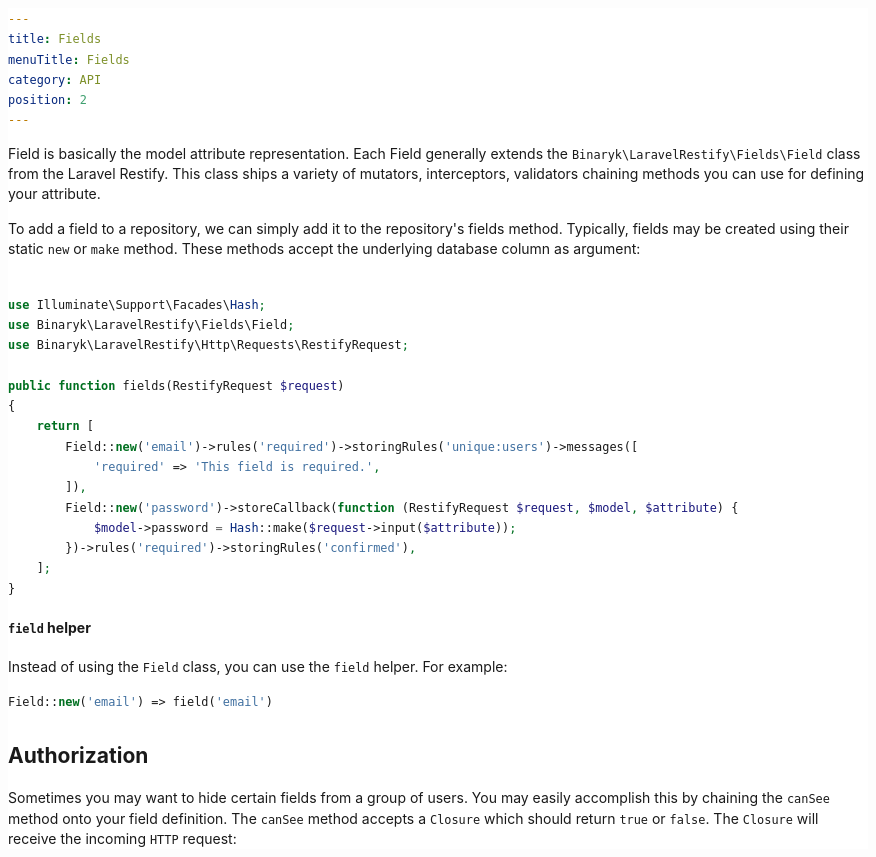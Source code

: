 ```yaml
---
title: Fields
menuTitle: Fields
category: API
position: 2
---
```


Field is basically the model attribute representation. Each Field generally extends
the `Binaryk\LaravelRestify\Fields\Field` class from the Laravel Restify. This class ships a variety of mutators,
interceptors, validators chaining methods you can use for defining your attribute.

To add a field to a repository, we can simply add it to the repository's fields method. Typically, fields may be created
using their static `new` or `make` method. These methods accept the underlying database column as argument:

```php

use Illuminate\Support\Facades\Hash;
use Binaryk\LaravelRestify\Fields\Field;
use Binaryk\LaravelRestify\Http\Requests\RestifyRequest;

public function fields(RestifyRequest $request)
{
    return [
        Field::new('email')->rules('required')->storingRules('unique:users')->messages([
            'required' => 'This field is required.',
        ]),
        Field::new('password')->storeCallback(function (RestifyRequest $request, $model, $attribute) {
            $model->password = Hash::make($request->input($attribute));
        })->rules('required')->storingRules('confirmed'),
    ];
}
```

#### `field` helper

<alert>

Instead of using the `Field` class, you can use the `field` helper.
For example: 
```php 
Field::new('email') => field('email')
```

</alert>

## Authorization

Sometimes you may want to hide certain fields from a group of users. You may easily accomplish this by chaining
the `canSee` method onto your field definition. The `canSee` method accepts a `Closure` which should return `true`
or `false`. The `Closure` will receive the incoming `HTTP` request:
